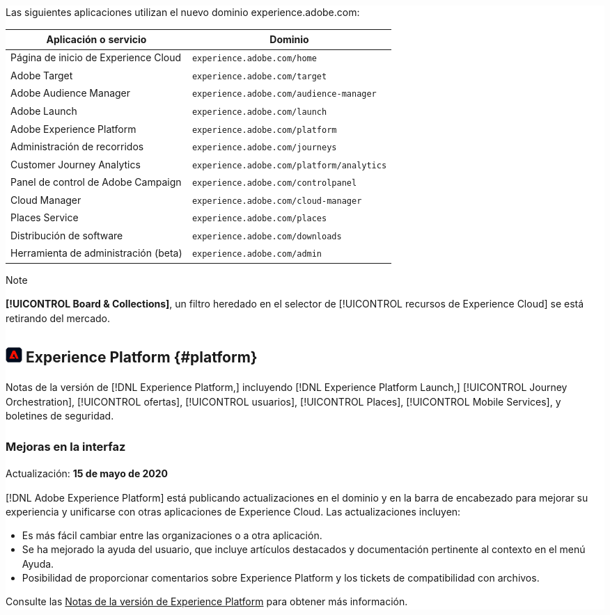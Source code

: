 Las siguientes aplicaciones utilizan el nuevo dominio experience.adobe.com:

| Aplicación o servicio | Dominio |
| -----------| ---------- |
| Página de inicio de Experience Cloud | `experience.adobe.com/home` |
| Adobe Target | `experience.adobe.com/target` |
| Adobe Audience Manager | `experience.adobe.com/audience-manager` |
| Adobe Launch | `experience.adobe.com/launch` |
| Adobe Experience Platform | `experience.adobe.com/platform` |
| Administración de recorridos | `experience.adobe.com/journeys` |
| Customer Journey Analytics | `experience.adobe.com/platform/analytics` |
| Panel de control de Adobe Campaign | `experience.adobe.com/controlpanel` |
| Cloud Manager | `experience.adobe.com/cloud-manager` |
| Places Service | `experience.adobe.com/places` |
| Distribución de software | `experience.adobe.com/downloads` |
| Herramienta de administración (beta) | `experience.adobe.com/admin` |

>[!NOTE]
>
>**[!UICONTROL Board &amp; Collections]**, un filtro heredado en el selector de [!UICONTROL recursos de Experience Cloud] se está retirando del mercado.

## ![Icono](/assets/experience_platform_appicon_24.png) Experience Platform {#platform}

Notas de la versión de [!DNL Experience Platform,] incluyendo [!DNL Experience Platform Launch,] [!UICONTROL Journey Orchestration], [!UICONTROL ofertas], [!UICONTROL usuarios], [!UICONTROL Places], [!UICONTROL Mobile Services], y boletines de seguridad.

### Mejoras en la interfaz

Actualización: **15 de mayo de 2020**

[!DNL Adobe Experience Platform] está publicando actualizaciones en el dominio y en la barra de encabezado para mejorar su experiencia y unificarse con otras aplicaciones de Experience Cloud. Las actualizaciones incluyen:

* Es más fácil cambiar entre las organizaciones o a otra aplicación.
* Se ha mejorado la ayuda del usuario, que incluye artículos destacados y documentación pertinente al contexto en el menú Ayuda.
* Posibilidad de proporcionar comentarios sobre Experience Platform y los tickets de compatibilidad con archivos.

Consulte las [Notas de la versión de Experience Platform](https://docs.adobe.com/content/help/es-ES/experience-platform/release-notes/latest.html#!end-user/markdown/release-notes/release-notes.md) para obtener más información.
